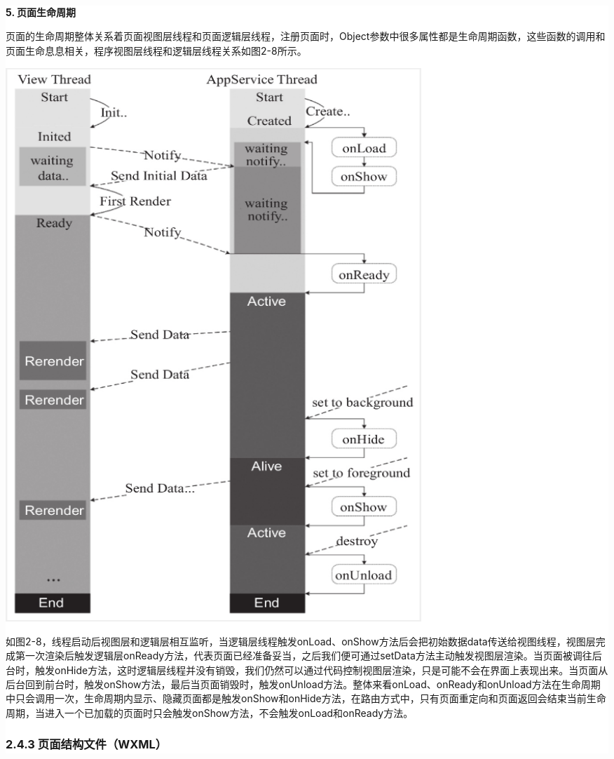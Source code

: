 **5. 页面生命周期**

页面的生命周期整体关系着页面视图层线程和页面逻辑层线程，注册页面时，Object参数中很多属性都是生命周期函数，这些函数的调用和页面生命息息相关，程序视图层线程和逻辑层线程关系如图2-8所示。

![1543824887044](assets/1543824887044.png)

如图2-8，线程启动后视图层和逻辑层相互监听，当逻辑层线程触发onLoad、onShow方法后会把初始数据data传送给视图线程，视图层完成第一次渲染后触发逻辑层onReady方法，代表页面已经准备妥当，之后我们便可通过setData方法主动触发视图层渲染。当页面被调往后台时，触发onHide方法，这时逻辑层线程并没有销毁，我们仍然可以通过代码控制视图层渲染，只是可能不会在界面上表现出来。当页面从后台回到前台时，触发onShow方法，最后当页面销毁时，触发onUnload方法。整体来看onLoad、onReady和onUnload方法在生命周期中只会调用一次，生命周期内显示、隐藏页面都是触发onShow和onHide方法，在路由方式中，只有页面重定向和页面返回会结束当前生命周期，当进入一个已加载的页面时只会触发onShow方法，不会触发onLoad和onReady方法。

### 2.4.3 页面结构文件（WXML）
